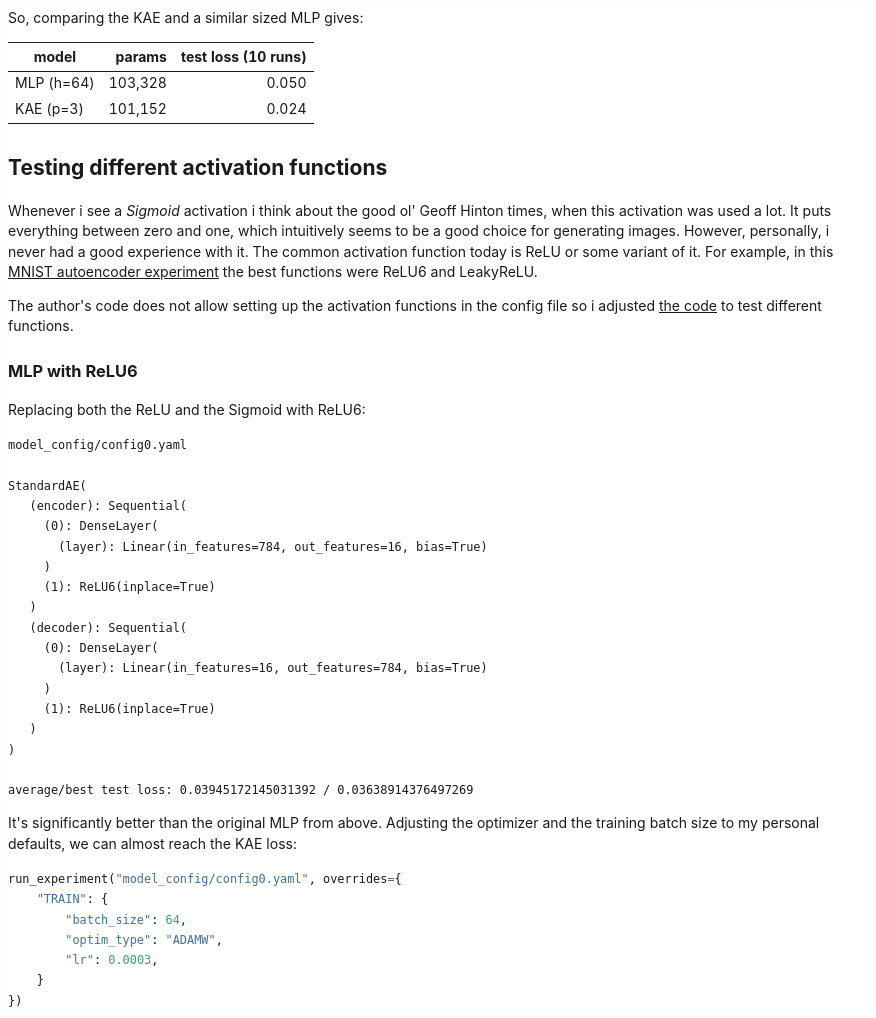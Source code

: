 So, comparing the KAE and a similar sized MLP gives:

| model      |    params | test loss (10 runs) |
|------------|----------:|--------------------:|
| MLP (h=64) |   103,328 |               0.050 |
| KAE (p=3)  |   101,152 |               0.024 |


## Testing different activation functions

Whenever i see a *Sigmoid* activation i think about the good ol' Geoff Hinton times,
when this activation was used a lot. It puts everything between zero and one, which
intuitively seems to be a good choice for generating images.
However, personally, i never had a good experience with it.
The common activation function today is ReLU or some variant of it. For example, 
in this [MNIST autoencoder experiment](2023-11-12-mnist.md#varying-activation-function)
the best functions were ReLU6 and LeakyReLU.

The author's code does not allow setting up the activation functions in the config file
so i adjusted 
[the code](https://github.com/SciYu/KAE/blob/main/ExpToolKit/models.py#L156) 
to test different functions.

### MLP with ReLU6

Replacing both the ReLU and the Sigmoid with ReLU6:

```
model_config/config0.yaml

StandardAE(
   (encoder): Sequential(
     (0): DenseLayer(
       (layer): Linear(in_features=784, out_features=16, bias=True)
     )
     (1): ReLU6(inplace=True)
   )
   (decoder): Sequential(
     (0): DenseLayer(
       (layer): Linear(in_features=16, out_features=784, bias=True)
     )
     (1): ReLU6(inplace=True)
   )
)

average/best test loss: 0.03945172145031392 / 0.03638914376497269
```

It's significantly better than the original MLP from above. 
Adjusting the optimizer and the training batch size to my personal defaults, 
we can almost reach the KAE loss:

```python
run_experiment("model_config/config0.yaml", overrides={
    "TRAIN": {
        "batch_size": 64,
        "optim_type": "ADAMW",
        "lr": 0.0003, 
    }
})
```
